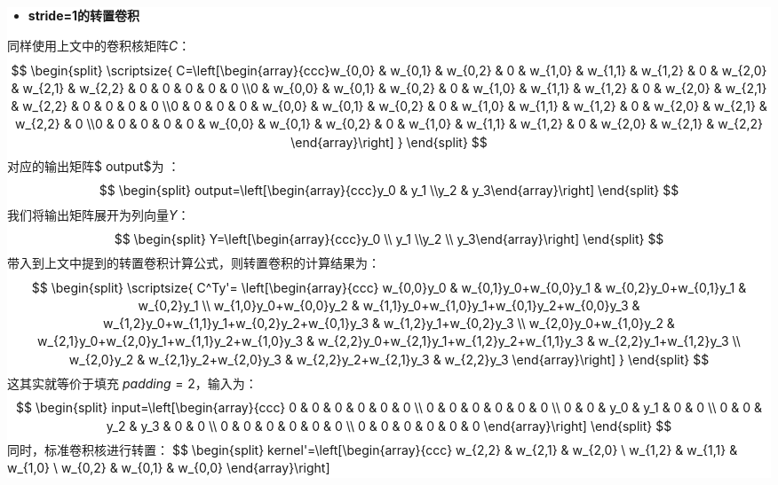 - **stride=1的转置卷积**

同样使用上文中的卷积核矩阵$C$：
$$
\begin{split}
\scriptsize{
C=\left[\begin{array}{ccc}w_{0,0} & w_{0,1} & w_{0,2} & 0 & w_{1,0} & w_{1,1} & w_{1,2} & 0 & w_{2,0} & w_{2,1} & w_{2,2} & 0 & 0 & 0 & 0 & 0 \\0 & w_{0,0} & w_{0,1} & w_{0,2} & 0 & w_{1,0} & w_{1,1} & w_{1,2} & 0 & w_{2,0} & w_{2,1} & w_{2,2} & 0 & 0 & 0 & 0 \\0 & 0 & 0 & 0 & w_{0,0} & w_{0,1} & w_{0,2} & 0 & w_{1,0} & w_{1,1} & w_{1,2} & 0 & w_{2,0} & w_{2,1} & w_{2,2} & 0 \\0 & 0 & 0 & 0 & 0 & w_{0,0} & w_{0,1} & w_{0,2} & 0 & w_{1,0} & w_{1,1} & w_{1,2} & 0 & w_{2,0} & w_{2,1} & w_{2,2}  \end{array}\right]
}
\end{split}
$$
对应的输出矩阵$ output$为 ：
$$
\begin{split}
output=\left[\begin{array}{ccc}y_0 & y_1 \\y_2 & y_3\end{array}\right]
\end{split}
$$
我们将输出矩阵展开为列向量$Y$：
$$
\begin{split}
Y=\left[\begin{array}{ccc}y_0 \\ y_1 \\y_2 \\ y_3\end{array}\right]
\end{split}
$$
带入到上文中提到的转置卷积计算公式，则转置卷积的计算结果为：
$$
\begin{split}
\scriptsize{
C^Ty'=
\left[\begin{array}{ccc}
w_{0,0}y_0 & w_{0,1}y_0+w_{0,0}y_1 & w_{0,2}y_0+w_{0,1}y_1 & w_{0,2}y_1 \\
w_{1,0}y_0+w_{0,0}y_2 & w_{1,1}y_0+w_{1,0}y_1+w_{0,1}y_2+w_{0,0}y_3 & w_{1,2}y_0+w_{1,1}y_1+w_{0,2}y_2+w_{0,1}y_3 & w_{1,2}y_1+w_{0,2}y_3 \\
w_{2,0}y_0+w_{1,0}y_2 & w_{2,1}y_0+w_{2,0}y_1+w_{1,1}y_2+w_{1,0}y_3 & w_{2,2}y_0+w_{2,1}y_1+w_{1,2}y_2+w_{1,1}y_3 & w_{2,2}y_1+w_{1,2}y_3 \\
w_{2,0}y_2 & w_{2,1}y_2+w_{2,0}y_3 & w_{2,2}y_2+w_{2,1}y_3 & w_{2,2}y_3
\end{array}\right]
}
\end{split}
$$
这其实就等价于填充 $padding=2$，输入为：
$$
\begin{split}
input=\left[\begin{array}{ccc}
0 & 0 & 0 & 0 & 0 & 0 \\
0 & 0 & 0 & 0 & 0 & 0 \\
0 & 0 & y_0 & y_1 & 0 & 0 \\
0 & 0 & y_2 & y_3 & 0 & 0 \\
0 & 0 & 0 & 0 & 0 & 0 \\
0 & 0 & 0 & 0 & 0 & 0
\end{array}\right]
\end{split}
$$
同时，标准卷积核进行转置：
$$
\begin{split}
kernel'=\left[\begin{array}{ccc}
w_{2,2} & w_{2,1} & w_{2,0} \\
w_{1,2} & w_{1,1} & w_{1,0} \\
w_{0,2} & w_{0,1} & w_{0,0}
\end{array}\right]